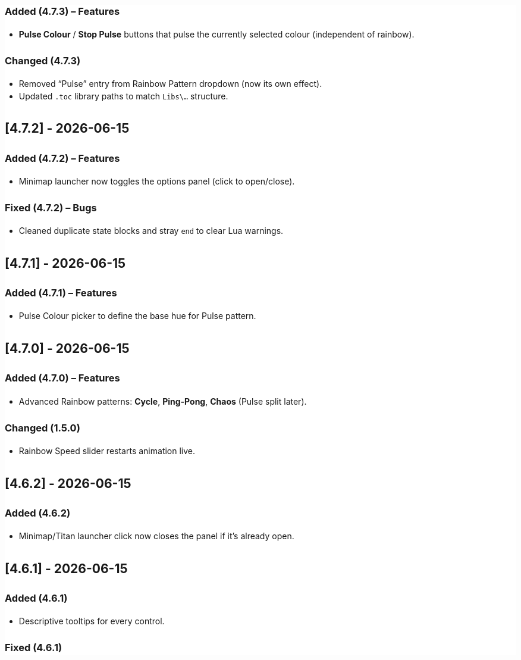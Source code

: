 ### Added (4.7.3) – Features

- **Pulse Colour** / **Stop Pulse** buttons that pulse the currently selected colour (independent of rainbow).

### Changed (4.7.3)

- Removed “Pulse” entry from Rainbow Pattern dropdown (now its own effect).
- Updated `.toc` library paths to match `Libs\…` structure.

## [4.7.2] - 2026-06-15

### Added (4.7.2) – Features

- Minimap launcher now toggles the options panel (click to open/close).

### Fixed (4.7.2) – Bugs

- Cleaned duplicate state blocks and stray `end` to clear Lua warnings.

## [4.7.1] - 2026-06-15

### Added (4.7.1) – Features

- Pulse Colour picker to define the base hue for Pulse pattern.

## [4.7.0] - 2026-06-15

### Added (4.7.0) – Features

- Advanced Rainbow patterns: **Cycle**, **Ping-Pong**, **Chaos** (Pulse split later).

### Changed (1.5.0)

- Rainbow Speed slider restarts animation live.

## [4.6.2] - 2026-06-15

### Added (4.6.2)

- Minimap/Titan launcher click now closes the panel if it’s already open.

## [4.6.1] - 2026-06-15

### Added (4.6.1)

- Descriptive tooltips for every control.

### Fixed (4.6.1)

